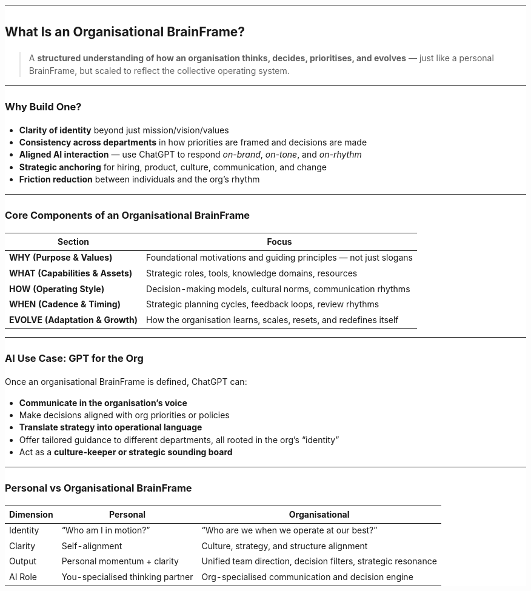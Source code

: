 * * *

**What Is an Organisational BrainFrame?**
-----------------------------------------

> A **structured understanding of how an organisation thinks, decides, prioritises, and evolves** — just like a personal BrainFrame, but scaled to reflect the collective operating system.

* * *

### **Why Build One?**

*   **Clarity of identity** beyond just mission/vision/values
*   **Consistency across departments** in how priorities are framed and decisions are made
*   **Aligned AI interaction** — use ChatGPT to respond _on-brand_, _on-tone_, and _on-rhythm_
*   **Strategic anchoring** for hiring, product, culture, communication, and change
*   **Friction reduction** between individuals and the org’s rhythm

* * *

### **Core Components of an Organisational BrainFrame**

| Section | Focus |
| --- | --- |
| **WHY (Purpose & Values)** | Foundational motivations and guiding principles — not just slogans |
| **WHAT (Capabilities & Assets)** | Strategic roles, tools, knowledge domains, resources |
| **HOW (Operating Style)** | Decision-making models, cultural norms, communication rhythms |
| **WHEN (Cadence & Timing)** | Strategic planning cycles, feedback loops, review rhythms |
| **EVOLVE (Adaptation & Growth)** | How the organisation learns, scales, resets, and redefines itself |

* * *

### **AI Use Case: GPT for the Org**

Once an organisational BrainFrame is defined, ChatGPT can:

*   **Communicate in the organisation’s voice**
*   Make decisions aligned with org priorities or policies
*   **Translate strategy into operational language**
*   Offer tailored guidance to different departments, all rooted in the org’s “identity”
*   Act as a **culture-keeper or strategic sounding board**

* * *

### **Personal vs Organisational BrainFrame**

| Dimension | Personal | Organisational |
| --- | --- | --- |
| Identity | “Who am I in motion?” | “Who are we when we operate at our best?” |
| Clarity | Self-alignment | Culture, strategy, and structure alignment |
| Output | Personal momentum + clarity | Unified team direction, decision filters, strategic resonance |
| AI Role | You-specialised thinking partner | Org-specialised communication and decision engine |
